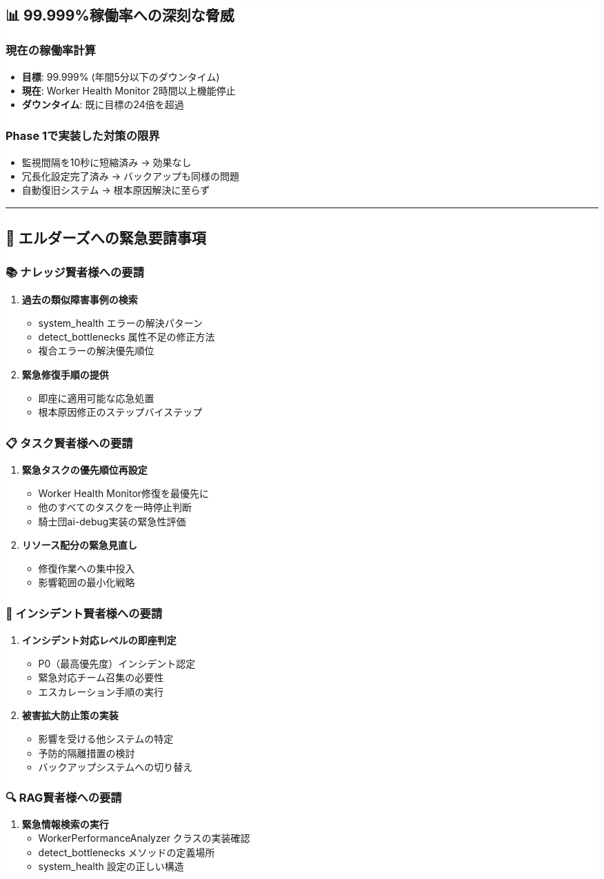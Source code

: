 
## 📊 99.999%稼働率への深刻な脅威

### 現在の稼働率計算
- **目標**: 99.999% (年間5分以下のダウンタイム)
- **現在**: Worker Health Monitor 2時間以上機能停止
- **ダウンタイム**: 既に目標の24倍を超過

### Phase 1で実装した対策の限界
- 監視間隔を10秒に短縮済み → 効果なし
- 冗長化設定完了済み → バックアップも同様の問題
- 自動復旧システム → 根本原因解決に至らず

---

## 🎯 エルダーズへの緊急要請事項

### 📚 ナレッジ賢者様への要請
1. **過去の類似障害事例の検索**
   - system_health エラーの解決パターン
   - detect_bottlenecks 属性不足の修正方法
   - 複合エラーの解決優先順位

2. **緊急修復手順の提供**
   - 即座に適用可能な応急処置
   - 根本原因修正のステップバイステップ

### 📋 タスク賢者様への要請
1. **緊急タスクの優先順位再設定**
   - Worker Health Monitor修復を最優先に
   - 他のすべてのタスクを一時停止判断
   - 騎士団ai-debug実装の緊急性評価

2. **リソース配分の緊急見直し**
   - 修復作業への集中投入
   - 影響範囲の最小化戦略

### 🚨 インシデント賢者様への要請
1. **インシデント対応レベルの即座判定**
   - P0（最高優先度）インシデント認定
   - 緊急対応チーム召集の必要性
   - エスカレーション手順の実行

2. **被害拡大防止策の実装**
   - 影響を受ける他システムの特定
   - 予防的隔離措置の検討
   - バックアップシステムへの切り替え

### 🔍 RAG賢者様への要請
1. **緊急情報検索の実行**
   - WorkerPerformanceAnalyzer クラスの実装確認
   - detect_bottlenecks メソッドの定義場所
   - system_health 設定の正しい構造
